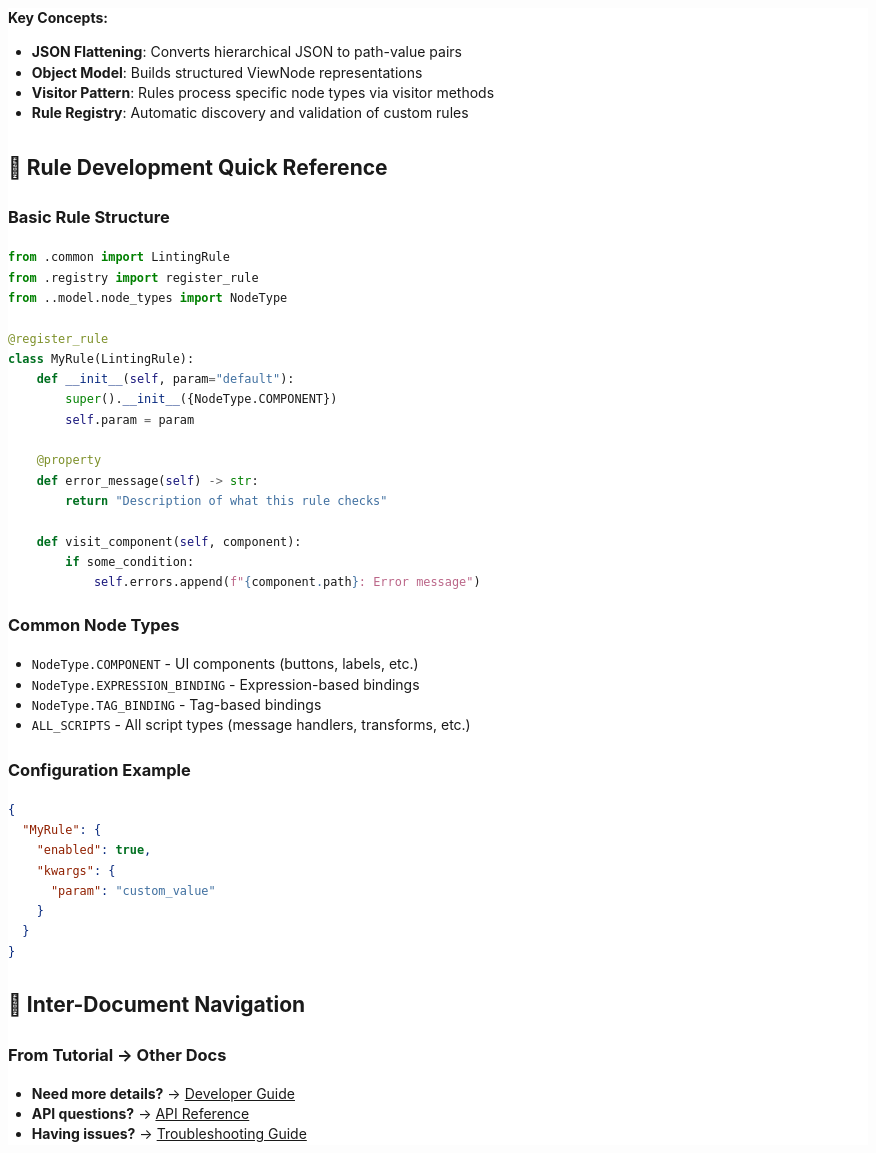 **Key Concepts:**
- **JSON Flattening**: Converts hierarchical JSON to path-value pairs
- **Object Model**: Builds structured ViewNode representations
- **Visitor Pattern**: Rules process specific node types via visitor methods
- **Rule Registry**: Automatic discovery and validation of custom rules

## 🎯 Rule Development Quick Reference

### Basic Rule Structure
```python
from .common import LintingRule
from .registry import register_rule
from ..model.node_types import NodeType

@register_rule
class MyRule(LintingRule):
    def __init__(self, param="default"):
        super().__init__({NodeType.COMPONENT})
        self.param = param

    @property
    def error_message(self) -> str:
        return "Description of what this rule checks"

    def visit_component(self, component):
        if some_condition:
            self.errors.append(f"{component.path}: Error message")
```

### Common Node Types
- `NodeType.COMPONENT` - UI components (buttons, labels, etc.)
- `NodeType.EXPRESSION_BINDING` - Expression-based bindings
- `NodeType.TAG_BINDING` - Tag-based bindings
- `ALL_SCRIPTS` - All script types (message handlers, transforms, etc.)

### Configuration Example
```json
{
  "MyRule": {
    "enabled": true,
    "kwargs": {
      "param": "custom_value"
    }
  }
}
```

## 🔗 Inter-Document Navigation

### From Tutorial → Other Docs
- **Need more details?** → [Developer Guide](developer-guide-rule-creation.md)
- **API questions?** → [API Reference](api-reference-rule-registration.md)
- **Having issues?** → [Troubleshooting Guide](troubleshooting-rule-development.md)
